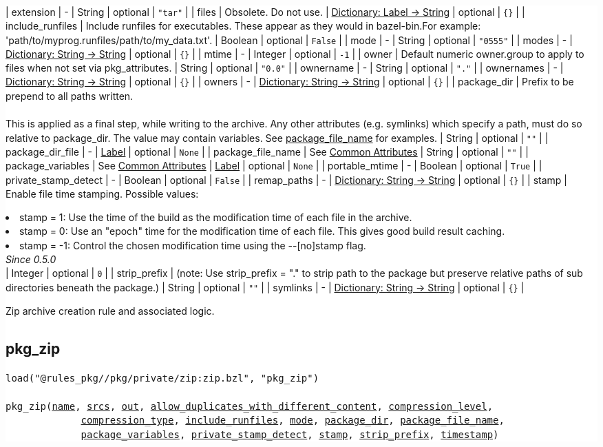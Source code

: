 | <a id="pkg_tar-extension"></a>extension |  -   | String | optional |  `"tar"`  |
| <a id="pkg_tar-files"></a>files |  Obsolete. Do not use.   | <a href="https://bazel.build/rules/lib/dict">Dictionary: Label -> String</a> | optional |  `{}`  |
| <a id="pkg_tar-include_runfiles"></a>include_runfiles |  Include runfiles for executables. These appear as they would in bazel-bin.For example: 'path/to/myprog.runfiles/path/to/my_data.txt'.   | Boolean | optional |  `False`  |
| <a id="pkg_tar-mode"></a>mode |  -   | String | optional |  `"0555"`  |
| <a id="pkg_tar-modes"></a>modes |  -   | <a href="https://bazel.build/rules/lib/dict">Dictionary: String -> String</a> | optional |  `{}`  |
| <a id="pkg_tar-mtime"></a>mtime |  -   | Integer | optional |  `-1`  |
| <a id="pkg_tar-owner"></a>owner |  Default numeric owner.group to apply to files when not set via pkg_attributes.   | String | optional |  `"0.0"`  |
| <a id="pkg_tar-ownername"></a>ownername |  -   | String | optional |  `"."`  |
| <a id="pkg_tar-ownernames"></a>ownernames |  -   | <a href="https://bazel.build/rules/lib/dict">Dictionary: String -> String</a> | optional |  `{}`  |
| <a id="pkg_tar-owners"></a>owners |  -   | <a href="https://bazel.build/rules/lib/dict">Dictionary: String -> String</a> | optional |  `{}`  |
| <a id="pkg_tar-package_dir"></a>package_dir |  Prefix to be prepend to all paths written.<br><br>This is applied as a final step, while writing to the archive. Any other attributes (e.g. symlinks) which specify a path, must do so relative to package_dir. The value may contain variables. See [package_file_name](#package_file_name) for examples.   | String | optional |  `""`  |
| <a id="pkg_tar-package_dir_file"></a>package_dir_file |  -   | <a href="https://bazel.build/concepts/labels">Label</a> | optional |  `None`  |
| <a id="pkg_tar-package_file_name"></a>package_file_name |  See [Common Attributes](#package_file_name)   | String | optional |  `""`  |
| <a id="pkg_tar-package_variables"></a>package_variables |  See [Common Attributes](#package_variables)   | <a href="https://bazel.build/concepts/labels">Label</a> | optional |  `None`  |
| <a id="pkg_tar-portable_mtime"></a>portable_mtime |  -   | Boolean | optional |  `True`  |
| <a id="pkg_tar-private_stamp_detect"></a>private_stamp_detect |  -   | Boolean | optional |  `False`  |
| <a id="pkg_tar-remap_paths"></a>remap_paths |  -   | <a href="https://bazel.build/rules/lib/dict">Dictionary: String -> String</a> | optional |  `{}`  |
| <a id="pkg_tar-stamp"></a>stamp |  Enable file time stamping.  Possible values: <li>stamp = 1: Use the time of the build as the modification time of each file in the archive. <li>stamp = 0: Use an "epoch" time for the modification time of each file. This gives good build result caching. <li>stamp = -1: Control the chosen modification time using the --[no]stamp flag. <div class="since"><i>Since 0.5.0</i></div>   | Integer | optional |  `0`  |
| <a id="pkg_tar-strip_prefix"></a>strip_prefix |  (note: Use strip_prefix = "." to strip path to the package but preserve relative paths of sub directories beneath the package.)   | String | optional |  `""`  |
| <a id="pkg_tar-symlinks"></a>symlinks |  -   | <a href="https://bazel.build/rules/lib/dict">Dictionary: String -> String</a> | optional |  `{}`  |





Zip archive creation rule and associated logic.

<a id="pkg_zip"></a>

## pkg_zip

<pre>
load("@rules_pkg//pkg/private/zip:zip.bzl", "pkg_zip")

pkg_zip(<a href="#pkg_zip-name">name</a>, <a href="#pkg_zip-srcs">srcs</a>, <a href="#pkg_zip-out">out</a>, <a href="#pkg_zip-allow_duplicates_with_different_content">allow_duplicates_with_different_content</a>, <a href="#pkg_zip-compression_level">compression_level</a>,
             <a href="#pkg_zip-compression_type">compression_type</a>, <a href="#pkg_zip-include_runfiles">include_runfiles</a>, <a href="#pkg_zip-mode">mode</a>, <a href="#pkg_zip-package_dir">package_dir</a>, <a href="#pkg_zip-package_file_name">package_file_name</a>,
             <a href="#pkg_zip-package_variables">package_variables</a>, <a href="#pkg_zip-private_stamp_detect">private_stamp_detect</a>, <a href="#pkg_zip-stamp">stamp</a>, <a href="#pkg_zip-strip_prefix">strip_prefix</a>, <a href="#pkg_zip-timestamp">timestamp</a>)
</pre>
